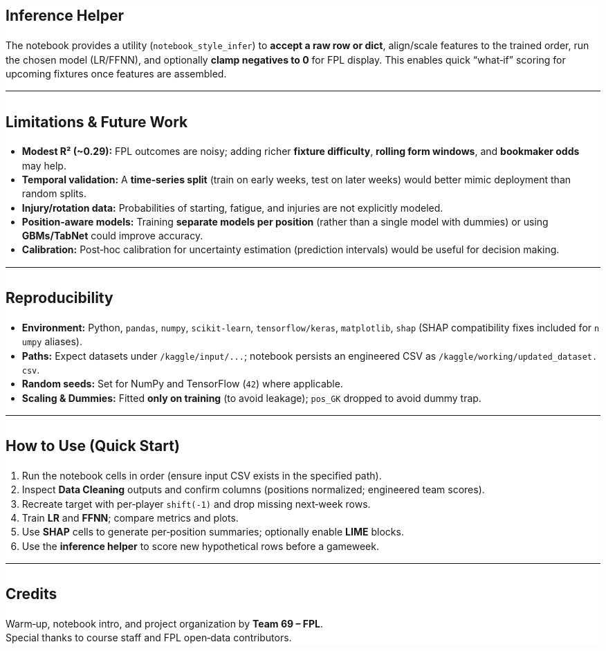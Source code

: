 ## Inference Helper
The notebook provides a utility (`notebook_style_infer`) to **accept a raw row or dict**, align/scale features to the trained order, run the chosen model (LR/FFNN), and optionally **clamp negatives to 0** for FPL display. This enables quick “what‑if” scoring for upcoming fixtures once features are assembled.

---

## Limitations & Future Work
- **Modest R² (~0.29):** FPL outcomes are noisy; adding richer **fixture difficulty**, **rolling form windows**, and **bookmaker odds** may help.  
- **Temporal validation:** A **time‑series split** (train on early weeks, test on later weeks) would better mimic deployment than random splits.  
- **Injury/rotation data:** Probabilities of starting, fatigue, and injuries are not explicitly modeled.  
- **Position‑aware models:** Training **separate models per position** (rather than a single model with dummies) or using **GBMs/TabNet** could improve accuracy.  
- **Calibration:** Post‑hoc calibration for uncertainty estimation (prediction intervals) would be useful for decision making.

---

## Reproducibility
- **Environment:** Python, `pandas`, `numpy`, `scikit‑learn`, `tensorflow/keras`, `matplotlib`, `shap` (SHAP compatibility fixes included for `numpy` aliases).  
- **Paths:** Expect datasets under `/kaggle/input/...`; notebook persists an engineered CSV as `/kaggle/working/updated_dataset.csv`.  
- **Random seeds:** Set for NumPy and TensorFlow (`42`) where applicable.  
- **Scaling & Dummies:** Fitted **only on training** (to avoid leakage); `pos_GK` dropped to avoid dummy trap.

---

## How to Use (Quick Start)
1. Run the notebook cells in order (ensure input CSV exists in the specified path).  
2. Inspect **Data Cleaning** outputs and confirm columns (positions normalized; engineered team scores).  
3. Recreate target with per‑player `shift(-1)` and drop missing next‑week rows.  
4. Train **LR** and **FFNN**; compare metrics and plots.  
5. Use **SHAP** cells to generate per‑position summaries; optionally enable **LIME** blocks.  
6. Use the **inference helper** to score new hypothetical rows before a gameweek.

---

## Credits
Warm‑up, notebook intro, and project organization by **Team 69 – FPL**.  
Special thanks to course staff and FPL open‑data contributors.
